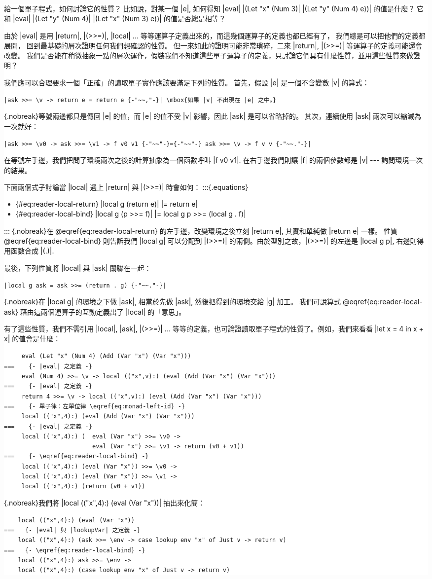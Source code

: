 給一個單子程式，如何討論它的性質？
比如說，對某一個 |e|, 如何得知 |eval| |(Let "x" (Num 3)| |(Let "y" (Num 4) e))|
的值是什麼？
它和 |eval| |(Let "y" (Num 4)| |(Let "x" (Num 3) e))| 的值是否總是相等？

由於 |eval| 是用 |return|, |(>>=)|, |local| ... 等等運算子定義出來的，而這幾個運算子的定義也都已經有了，
我們總是可以把他們的定義都展開，
回到最基礎的層次證明任何我們想確認的性質。
但一來如此的證明可能非常瑣碎，二來 |return|, |(>>=)| 等運算子的定義可能還會改變。
我們是否能在稍微抽象一點的層次運作，假裝我們不知道這些單子運算子的定義，只討論它們具有什麼性質，並用這些性質來做證明？

我們應可以合理要求一個「正確」的讀取單子實作應該要滿足下列的性質。
首先，假設 |e| 是一個不含變數 |v| 的算式：
```{.equation #eq:reader-ask-return}
|ask >>= \v -> return e = return e {-"~~,"-}| \mbox{如果 |v| 不出現在 |e| 之中。}
```
{.nobreak}等號兩邊都只是傳回 |e| 的值，而 |e| 的值不受 |v| 影響，因此 |ask| 是可以省略掉的。
其次，連續使用 |ask| 兩次可以縮減為一次就好：
```{.equation #eq:reader-ask-ask}
|ask >>= \v0 -> ask >>= \v1 -> f v0 v1 {-"~~"-}={-"~~"-} ask >>= \v -> f v v {-"~~."-}|
```
在等號左手邊，我們把問了環境兩次之後的計算抽象為一個函數呼叫 |f v0 v1|.
在右手邊我們則讓 |f| 的兩個參數都是 |v| --- 詢問環境一次的結果。

下面兩個式子討論當 |local| 遇上 |return| 與 |(>>=)| 時會如何：
:::{.equations}
  * {#eq:reader-local-return} |local g (return e)| |= return e|
  * {#eq:reader-local-bind} |local g (p >>= f)| |= local g p >>= (local g . f)|


:::
{.nobreak}在 \@eqref{eq:reader-local-return} 的左手邊，改變環境之後立刻 |return e|, 其實和單純做 |return e| 一樣。
性質 \@eqref{eq:reader-local-bind} 則告訴我們 |local g| 可以分配到 |(>>=)| 的兩側。由於型別之故，|(>>=)| 的左邊是 |local g p|, 右邊則得用函數合成 |(.)|.

最後，下列性質將 |local| 與 |ask| 關聯在一起：
```{.equation #eq:reader-local-ask}
|local g ask = ask >>= (return . g) {-"~~."-}|
```
{.nobreak}在 |local g| 的環境之下做 |ask|, 相當於先做 |ask|, 然後把得到的環境交給 |g| 加工。
我們可說算式 \@eqref{eq:reader-local-ask} 藉由這兩個運算子的互動定義出了 |local| 的「意思」。

有了這些性質，我們不需引用 |local|, |ask|, |(>>=)| ... 等等的定義，也可論證讀取單子程式的性質了。例如，我們來看看 |let x = 4 in x + x| 的值會是什麼：
```spec
     eval (Let "x" (Num 4) (Add (Var "x") (Var "x")))
===    {- |eval| 之定義 -}
     eval (Num 4) >>= \v -> local (("x",v):) (eval (Add (Var "x") (Var "x")))
===    {- |eval| 之定義 -}
     return 4 >>= \v -> local (("x",v):) (eval (Add (Var "x") (Var "x")))
===    {- 單子律：左單位律 \eqref{eq:monad-left-id} -}
     local (("x",4):) (eval (Add (Var "x") (Var "x")))
===    {- |eval| 之定義 -}
     local (("x",4):) (  eval (Var "x") >>= \v0 ->
                         eval (Var "x") >>= \v1 -> return (v0 + v1))
===    {- \eqref{eq:reader-local-bind} -}
     local (("x",4):) (eval (Var "x")) >>= \v0 ->
     local (("x",4):) (eval (Var "x")) >>= \v1 ->
     local (("x",4):) (return (v0 + v1))
```
{.nobreak}我們將 |local (("x",4):) (eval (Var "x"))| 抽出來化簡：
```spec
    local (("x",4):) (eval (Var "x"))
===   {- |eval| 與 |lookupVar| 之定義 -}
    local (("x",4):) (ask >>= \env -> case lookup env "x" of Just v -> return v)
===   {- \eqref{eq:reader-local-bind} -}
    local (("x",4):) ask >>= \env ->
    local (("x",4):) (case lookup env "x" of Just v -> return v)
```